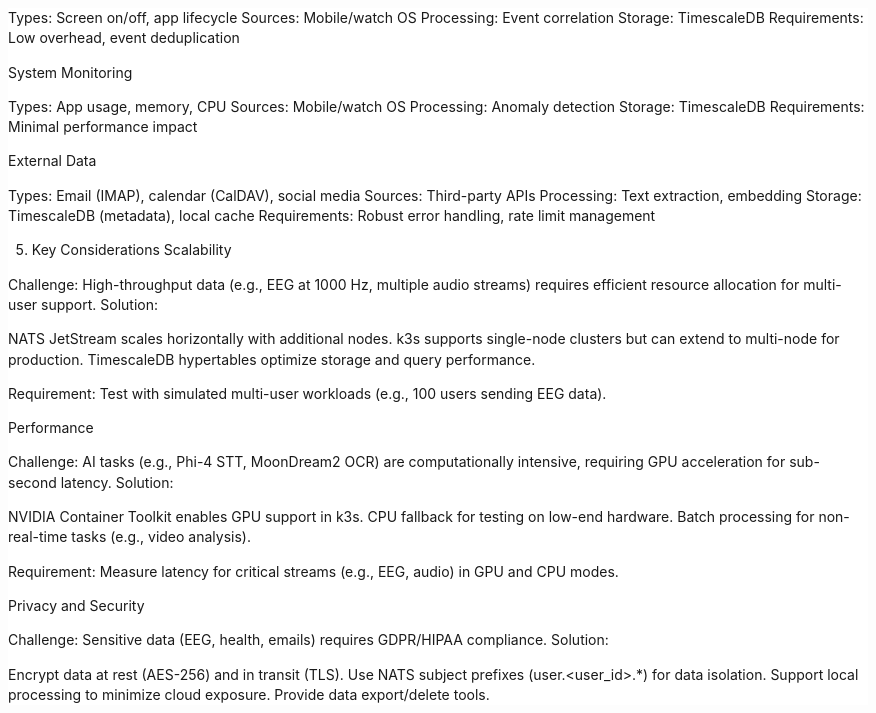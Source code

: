 Types: Screen on/off, app lifecycle
Sources: Mobile/watch OS
Processing: Event correlation
Storage: TimescaleDB
Requirements: Low overhead, event deduplication


System Monitoring

Types: App usage, memory, CPU
Sources: Mobile/watch OS
Processing: Anomaly detection
Storage: TimescaleDB
Requirements: Minimal performance impact


External Data

Types: Email (IMAP), calendar (CalDAV), social media
Sources: Third-party APIs
Processing: Text extraction, embedding
Storage: TimescaleDB (metadata), local cache
Requirements: Robust error handling, rate limit management




5. Key Considerations
Scalability

Challenge: High-throughput data (e.g., EEG at 1000 Hz, multiple audio streams) requires efficient resource allocation for multi-user support.
Solution:

NATS JetStream scales horizontally with additional nodes.
k3s supports single-node clusters but can extend to multi-node for production.
TimescaleDB hypertables optimize storage and query performance.


Requirement: Test with simulated multi-user workloads (e.g., 100 users sending EEG data).

Performance

Challenge: AI tasks (e.g., Phi-4 STT, MoonDream2 OCR) are computationally intensive, requiring GPU acceleration for sub-second latency.
Solution:

NVIDIA Container Toolkit enables GPU support in k3s.
CPU fallback for testing on low-end hardware.
Batch processing for non-real-time tasks (e.g., video analysis).


Requirement: Measure latency for critical streams (e.g., EEG, audio) in GPU and CPU modes.

Privacy and Security

Challenge: Sensitive data (EEG, health, emails) requires GDPR/HIPAA compliance.
Solution:

Encrypt data at rest (AES-256) and in transit (TLS).
Use NATS subject prefixes (user.<user_id>.*) for data isolation.
Support local processing to minimize cloud exposure.
Provide data export/delete tools.

